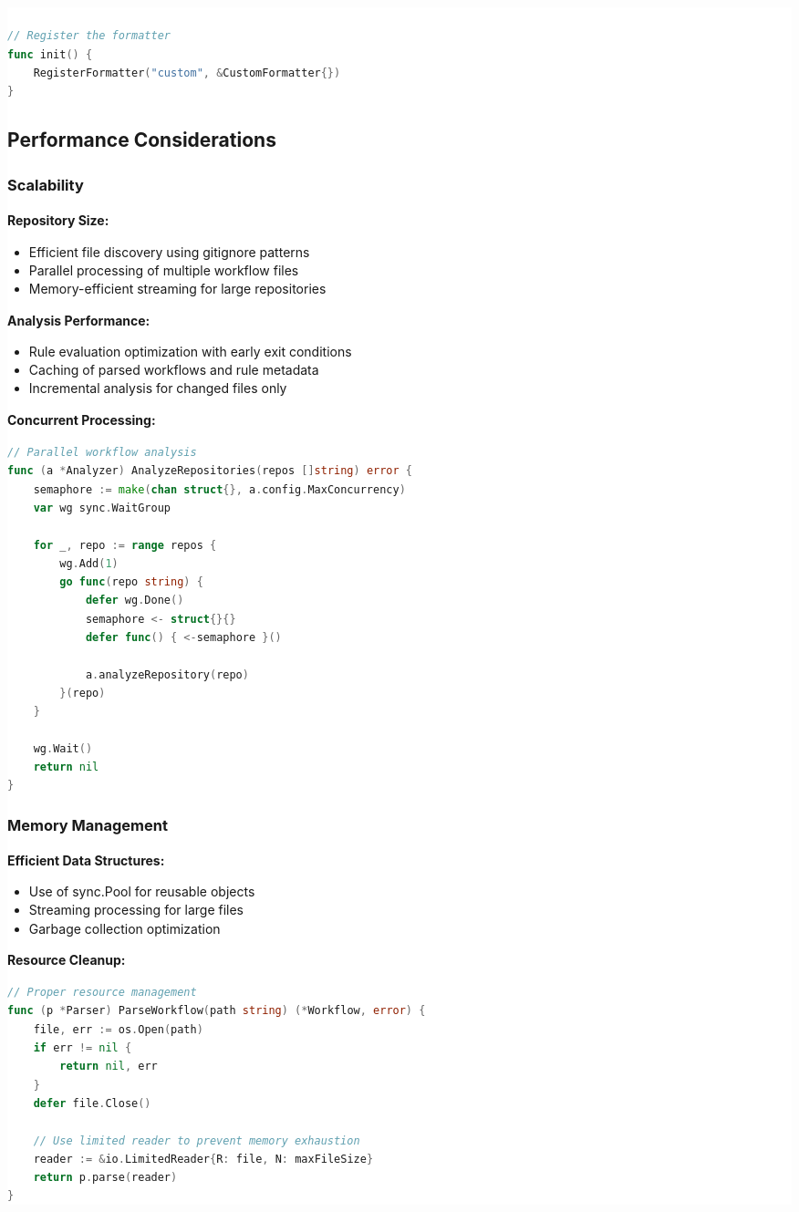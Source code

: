 ```go

// Register the formatter
func init() {
    RegisterFormatter("custom", &CustomFormatter{})
}
```

## Performance Considerations

### Scalability

**Repository Size:**
- Efficient file discovery using gitignore patterns
- Parallel processing of multiple workflow files
- Memory-efficient streaming for large repositories

**Analysis Performance:**
- Rule evaluation optimization with early exit conditions
- Caching of parsed workflows and rule metadata
- Incremental analysis for changed files only

**Concurrent Processing:**
```go
// Parallel workflow analysis
func (a *Analyzer) AnalyzeRepositories(repos []string) error {
    semaphore := make(chan struct{}, a.config.MaxConcurrency)
    var wg sync.WaitGroup
    
    for _, repo := range repos {
        wg.Add(1)
        go func(repo string) {
            defer wg.Done()
            semaphore <- struct{}{}
            defer func() { <-semaphore }()
            
            a.analyzeRepository(repo)
        }(repo)
    }
    
    wg.Wait()
    return nil
}
```

### Memory Management

**Efficient Data Structures:**
- Use of sync.Pool for reusable objects
- Streaming processing for large files
- Garbage collection optimization

**Resource Cleanup:**
```go
// Proper resource management
func (p *Parser) ParseWorkflow(path string) (*Workflow, error) {
    file, err := os.Open(path)
    if err != nil {
        return nil, err
    }
    defer file.Close()
    
    // Use limited reader to prevent memory exhaustion
    reader := &io.LimitedReader{R: file, N: maxFileSize}
    return p.parse(reader)
}
```
